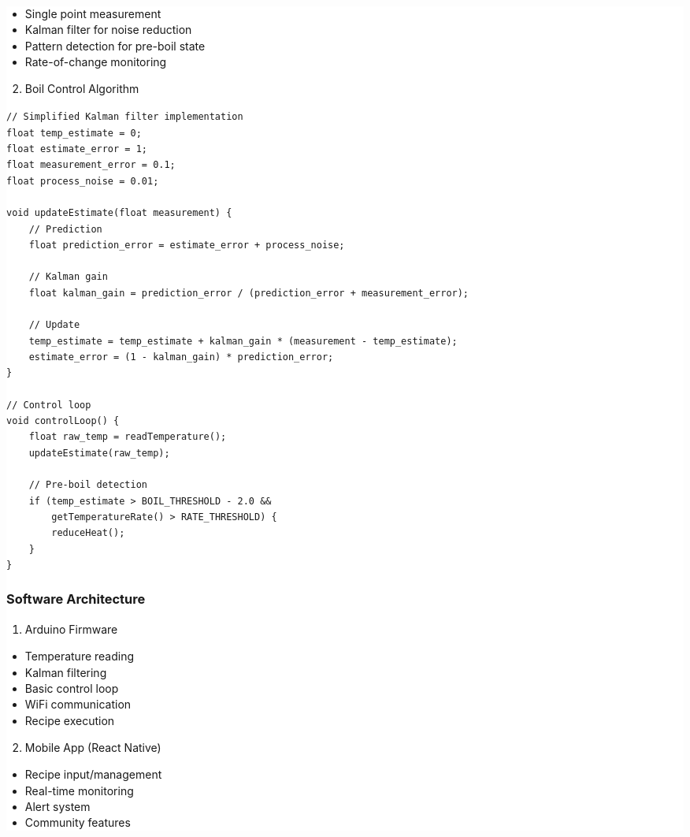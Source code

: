- Single point measurement
- Kalman filter for noise reduction
- Pattern detection for pre-boil state
- Rate-of-change monitoring

2. Boil Control Algorithm

```arduino
// Simplified Kalman filter implementation
float temp_estimate = 0;
float estimate_error = 1;
float measurement_error = 0.1;
float process_noise = 0.01;

void updateEstimate(float measurement) {
    // Prediction
    float prediction_error = estimate_error + process_noise;
    
    // Kalman gain
    float kalman_gain = prediction_error / (prediction_error + measurement_error);
    
    // Update
    temp_estimate = temp_estimate + kalman_gain * (measurement - temp_estimate);
    estimate_error = (1 - kalman_gain) * prediction_error;
}

// Control loop
void controlLoop() {
    float raw_temp = readTemperature();
    updateEstimate(raw_temp);
    
    // Pre-boil detection
    if (temp_estimate > BOIL_THRESHOLD - 2.0 && 
        getTemperatureRate() > RATE_THRESHOLD) {
        reduceHeat();
    }
}
```

### Software Architecture

1. Arduino Firmware

- Temperature reading
- Kalman filtering
- Basic control loop
- WiFi communication
- Recipe execution

2. Mobile App (React Native)

- Recipe input/management
- Real-time monitoring
- Alert system
- Community features
